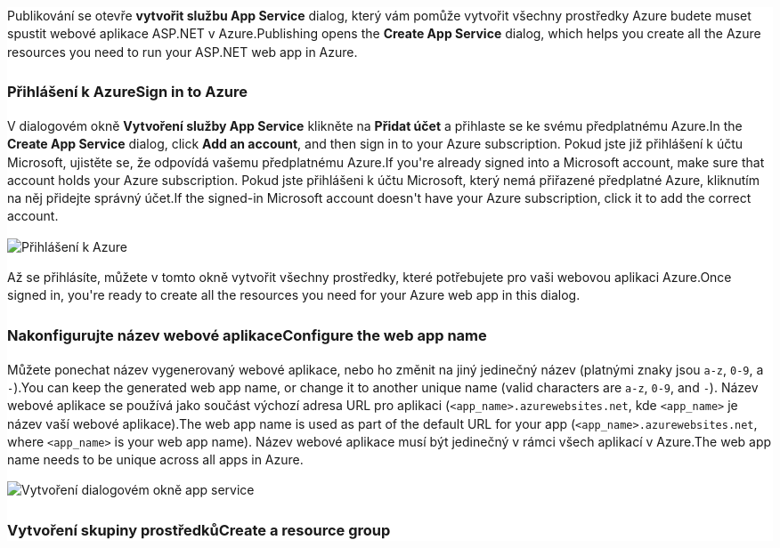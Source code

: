 <span data-ttu-id="8f11b-141">Publikování se otevře **vytvořit službu App Service** dialog, který vám pomůže vytvořit všechny prostředky Azure budete muset spustit webové aplikace ASP.NET v Azure.</span><span class="sxs-lookup"><span data-stu-id="8f11b-141">Publishing opens the **Create App Service** dialog, which helps you create all the Azure resources you need to run your ASP.NET web app in Azure.</span></span>

### <a name="sign-in-to-azure"></a><span data-ttu-id="8f11b-142">Přihlášení k Azure</span><span class="sxs-lookup"><span data-stu-id="8f11b-142">Sign in to Azure</span></span>

<span data-ttu-id="8f11b-143">V dialogovém okně **Vytvoření služby App Service** klikněte na **Přidat účet** a přihlaste se ke svému předplatnému Azure.</span><span class="sxs-lookup"><span data-stu-id="8f11b-143">In the **Create App Service** dialog, click **Add an account**, and then sign in to your Azure subscription.</span></span> <span data-ttu-id="8f11b-144">Pokud jste již přihlášení k účtu Microsoft, ujistěte se, že odpovídá vašemu předplatnému Azure.</span><span class="sxs-lookup"><span data-stu-id="8f11b-144">If you're already signed into a Microsoft account, make sure that account holds your Azure subscription.</span></span> <span data-ttu-id="8f11b-145">Pokud jste přihlášeni k účtu Microsoft, který nemá přiřazené předplatné Azure, kliknutím na něj přidejte správný účet.</span><span class="sxs-lookup"><span data-stu-id="8f11b-145">If the signed-in Microsoft account doesn't have your Azure subscription, click it to add the correct account.</span></span>
   
![Přihlášení k Azure](./media/app-service-web-tutorial-dotnet-sqldatabase/sign-in-azure.png)

<span data-ttu-id="8f11b-147">Až se přihlásíte, můžete v tomto okně vytvořit všechny prostředky, které potřebujete pro vaši webovou aplikaci Azure.</span><span class="sxs-lookup"><span data-stu-id="8f11b-147">Once signed in, you're ready to create all the resources you need for your Azure web app in this dialog.</span></span>

### <a name="configure-the-web-app-name"></a><span data-ttu-id="8f11b-148">Nakonfigurujte název webové aplikace</span><span class="sxs-lookup"><span data-stu-id="8f11b-148">Configure the web app name</span></span>

<span data-ttu-id="8f11b-149">Můžete ponechat název vygenerovaný webové aplikace, nebo ho změnit na jiný jedinečný název (platnými znaky jsou `a-z`, `0-9`, a `-`).</span><span class="sxs-lookup"><span data-stu-id="8f11b-149">You can keep the generated web app name, or change it to another unique name (valid characters are `a-z`, `0-9`, and `-`).</span></span> <span data-ttu-id="8f11b-150">Název webové aplikace se používá jako součást výchozí adresa URL pro aplikaci (`<app_name>.azurewebsites.net`, kde `<app_name>` je název vaší webové aplikace).</span><span class="sxs-lookup"><span data-stu-id="8f11b-150">The web app name is used as part of the default URL for your app (`<app_name>.azurewebsites.net`, where `<app_name>` is your web app name).</span></span> <span data-ttu-id="8f11b-151">Název webové aplikace musí být jedinečný v rámci všech aplikací v Azure.</span><span class="sxs-lookup"><span data-stu-id="8f11b-151">The web app name needs to be unique across all apps in Azure.</span></span> 

![Vytvoření dialogovém okně app service](media/app-service-web-tutorial-dotnet-sqldatabase/wan.png)

### <a name="create-a-resource-group"></a><span data-ttu-id="8f11b-153">Vytvoření skupiny prostředků</span><span class="sxs-lookup"><span data-stu-id="8f11b-153">Create a resource group</span></span>
